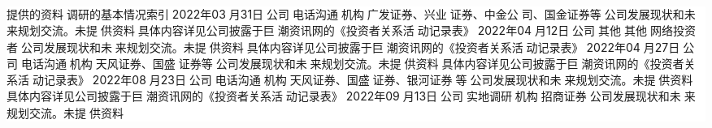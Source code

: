 提供的资料
调研的基本情况索引
2022年03
月31日
公司
电话沟通
机构
广发证券、兴业
证券、中金公
司、国金证券等
公司发展现状和未
来规划交流。未提
供资料
具体内容详见公司披露于巨
潮资讯网的《投资者关系活
动记录表》
2022年04
月12日
公司
其他
其他
网络投资者
公司发展现状和未
来规划交流。未提
供资料
具体内容详见公司披露于巨
潮资讯网的《投资者关系活
动记录表》
2022年04
月27日
公司
电话沟通
机构
天风证券、国盛
证券等
公司发展现状和未
来规划交流。未提
供资料
具体内容详见公司披露于巨
潮资讯网的《投资者关系活
动记录表》
2022年08
月23日
公司
电话沟通
机构
天风证券、国盛
证券、银河证券
等
公司发展现状和未
来规划交流。未提
供资料
具体内容详见公司披露于巨
潮资讯网的《投资者关系活
动记录表》
2022年09
月13日
公司
实地调研
机构
招商证券
公司发展现状和未
来规划交流。未提
供资料